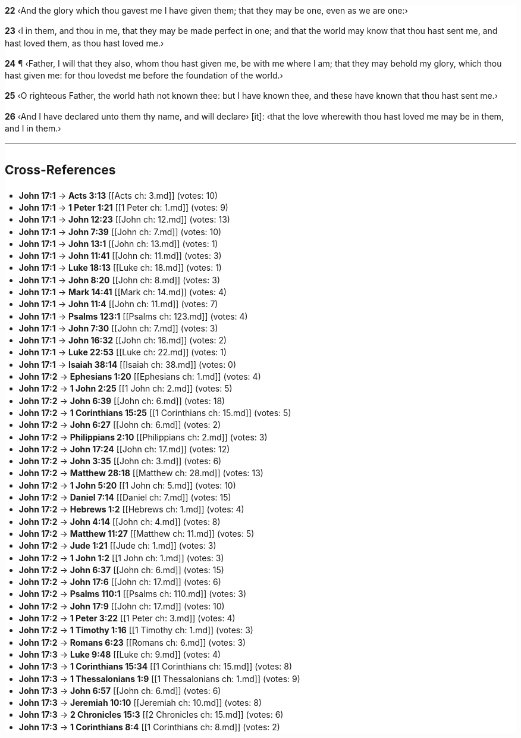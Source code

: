 **22** ‹And the glory which thou gavest me I have given them; that they may be one, even as we are one:›

**23** ‹I in them, and thou in me, that they may be made perfect in one; and that the world may know that thou hast sent me, and hast loved them, as thou hast loved me.›

**24** ¶ ‹Father, I will that they also, whom thou hast given me, be with me where I am; that they may behold my glory, which thou hast given me: for thou lovedst me before the foundation of the world.›

**25** ‹O righteous Father, the world hath not known thee: but I have known thee, and these have known that thou hast sent me.›

**26** ‹And I have declared unto them thy name, and will declare› [it]: ‹that the love wherewith thou hast loved me may be in them, and I in them.›

---

## Cross-References

- **John 17:1** → **Acts 3:13** [[Acts ch: 3.md]] (votes: 10)
- **John 17:1** → **1 Peter 1:21** [[1 Peter ch: 1.md]] (votes: 9)
- **John 17:1** → **John 12:23** [[John ch: 12.md]] (votes: 13)
- **John 17:1** → **John 7:39** [[John ch: 7.md]] (votes: 10)
- **John 17:1** → **John 13:1** [[John ch: 13.md]] (votes: 1)
- **John 17:1** → **John 11:41** [[John ch: 11.md]] (votes: 3)
- **John 17:1** → **Luke 18:13** [[Luke ch: 18.md]] (votes: 1)
- **John 17:1** → **John 8:20** [[John ch: 8.md]] (votes: 3)
- **John 17:1** → **Mark 14:41** [[Mark ch: 14.md]] (votes: 4)
- **John 17:1** → **John 11:4** [[John ch: 11.md]] (votes: 7)
- **John 17:1** → **Psalms 123:1** [[Psalms ch: 123.md]] (votes: 4)
- **John 17:1** → **John 7:30** [[John ch: 7.md]] (votes: 3)
- **John 17:1** → **John 16:32** [[John ch: 16.md]] (votes: 2)
- **John 17:1** → **Luke 22:53** [[Luke ch: 22.md]] (votes: 1)
- **John 17:1** → **Isaiah 38:14** [[Isaiah ch: 38.md]] (votes: 0)
- **John 17:2** → **Ephesians 1:20** [[Ephesians ch: 1.md]] (votes: 4)
- **John 17:2** → **1 John 2:25** [[1 John ch: 2.md]] (votes: 5)
- **John 17:2** → **John 6:39** [[John ch: 6.md]] (votes: 18)
- **John 17:2** → **1 Corinthians 15:25** [[1 Corinthians ch: 15.md]] (votes: 5)
- **John 17:2** → **John 6:27** [[John ch: 6.md]] (votes: 2)
- **John 17:2** → **Philippians 2:10** [[Philippians ch: 2.md]] (votes: 3)
- **John 17:2** → **John 17:24** [[John ch: 17.md]] (votes: 12)
- **John 17:2** → **John 3:35** [[John ch: 3.md]] (votes: 6)
- **John 17:2** → **Matthew 28:18** [[Matthew ch: 28.md]] (votes: 13)
- **John 17:2** → **1 John 5:20** [[1 John ch: 5.md]] (votes: 10)
- **John 17:2** → **Daniel 7:14** [[Daniel ch: 7.md]] (votes: 15)
- **John 17:2** → **Hebrews 1:2** [[Hebrews ch: 1.md]] (votes: 4)
- **John 17:2** → **John 4:14** [[John ch: 4.md]] (votes: 8)
- **John 17:2** → **Matthew 11:27** [[Matthew ch: 11.md]] (votes: 5)
- **John 17:2** → **Jude 1:21** [[Jude ch: 1.md]] (votes: 3)
- **John 17:2** → **1 John 1:2** [[1 John ch: 1.md]] (votes: 3)
- **John 17:2** → **John 6:37** [[John ch: 6.md]] (votes: 15)
- **John 17:2** → **John 17:6** [[John ch: 17.md]] (votes: 6)
- **John 17:2** → **Psalms 110:1** [[Psalms ch: 110.md]] (votes: 3)
- **John 17:2** → **John 17:9** [[John ch: 17.md]] (votes: 10)
- **John 17:2** → **1 Peter 3:22** [[1 Peter ch: 3.md]] (votes: 4)
- **John 17:2** → **1 Timothy 1:16** [[1 Timothy ch: 1.md]] (votes: 3)
- **John 17:2** → **Romans 6:23** [[Romans ch: 6.md]] (votes: 3)
- **John 17:3** → **Luke 9:48** [[Luke ch: 9.md]] (votes: 4)
- **John 17:3** → **1 Corinthians 15:34** [[1 Corinthians ch: 15.md]] (votes: 8)
- **John 17:3** → **1 Thessalonians 1:9** [[1 Thessalonians ch: 1.md]] (votes: 9)
- **John 17:3** → **John 6:57** [[John ch: 6.md]] (votes: 6)
- **John 17:3** → **Jeremiah 10:10** [[Jeremiah ch: 10.md]] (votes: 8)
- **John 17:3** → **2 Chronicles 15:3** [[2 Chronicles ch: 15.md]] (votes: 6)
- **John 17:3** → **1 Corinthians 8:4** [[1 Corinthians ch: 8.md]] (votes: 2)